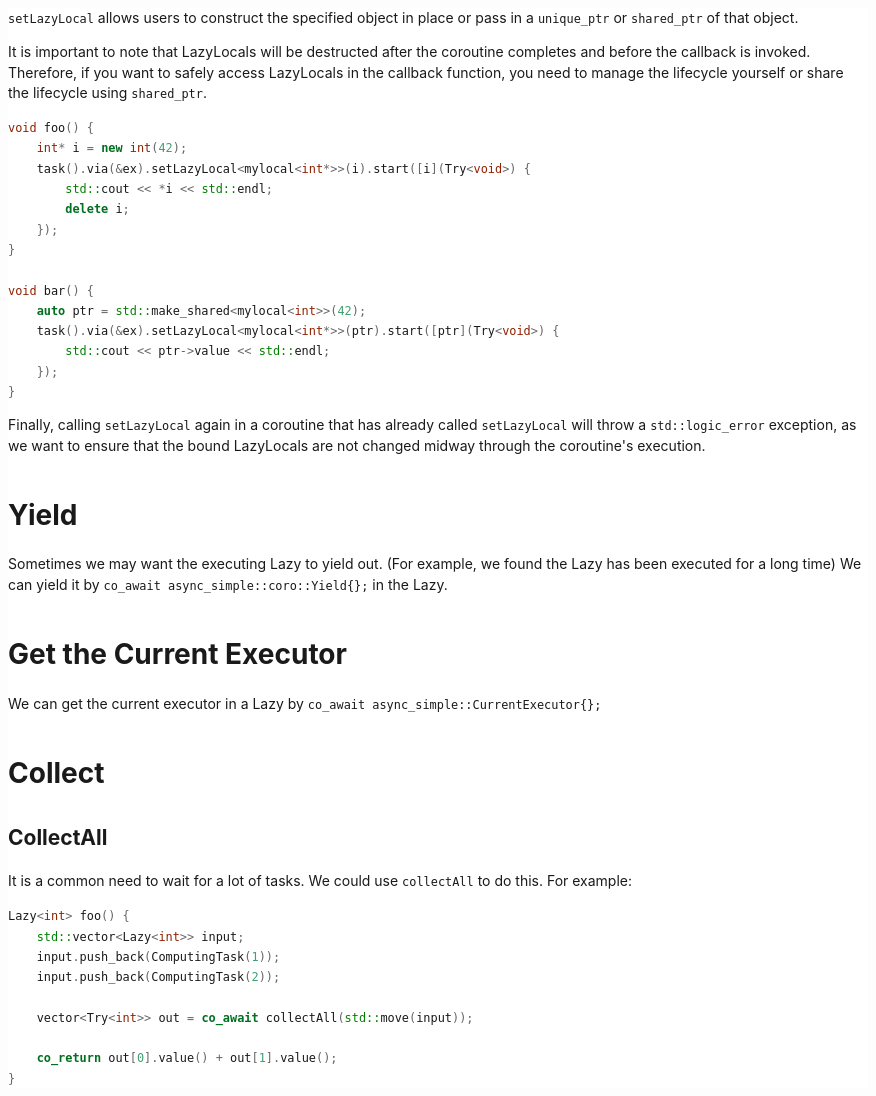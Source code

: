 `setLazyLocal` allows users to construct the specified object in place or pass in a `unique_ptr` or `shared_ptr` of that object.

It is important to note that LazyLocals will be destructed after the coroutine completes and before the callback is invoked. Therefore, if you want to safely access LazyLocals in the callback function, you need to manage the lifecycle yourself or share the lifecycle using `shared_ptr`.

```c++
void foo() {
    int* i = new int(42);
    task().via(&ex).setLazyLocal<mylocal<int*>>(i).start([i](Try<void>) {
        std::cout << *i << std::endl;
        delete i;
    });
}

void bar() {
    auto ptr = std::make_shared<mylocal<int>>(42);
    task().via(&ex).setLazyLocal<mylocal<int*>>(ptr).start([ptr](Try<void>) {
        std::cout << ptr->value << std::endl;
    });
}
```

Finally, calling `setLazyLocal` again in a coroutine that has already called `setLazyLocal` will throw a `std::logic_error` exception, as we want to ensure that the bound LazyLocals are not changed midway through the coroutine's execution.

# Yield

Sometimes we may want the executing Lazy to yield out. (For example, we found the Lazy has been executed for a long time)
We can yield it by `co_await async_simple::coro::Yield{};` in the Lazy.

# Get the Current Executor

We can get the current executor in a Lazy by `co_await async_simple::CurrentExecutor{};`

# Collect

## CollectAll

It is a common need to wait for a lot of tasks. We could use `collectAll` to do this. For example:

```cpp
Lazy<int> foo() {
    std::vector<Lazy<int>> input;
    input.push_back(ComputingTask(1));
    input.push_back(ComputingTask(2));

    vector<Try<int>> out = co_await collectAll(std::move(input));

    co_return out[0].value() + out[1].value();
}
```
